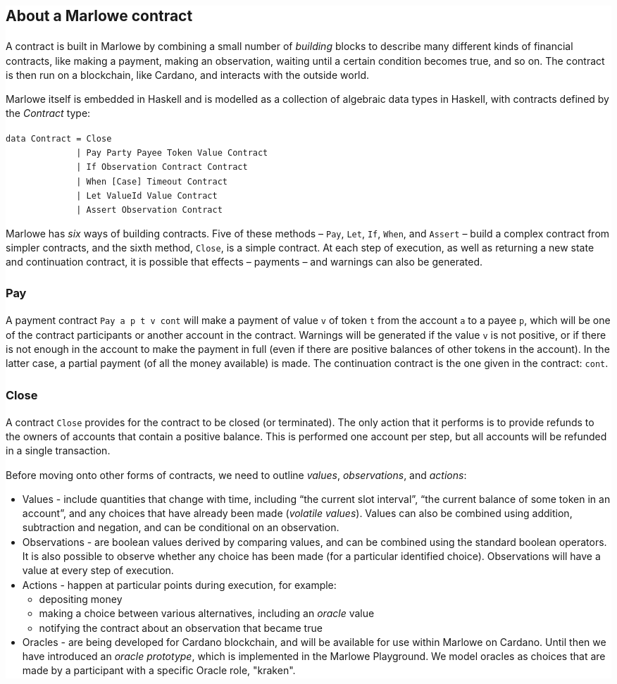## About a Marlowe contract

A contract is built in Marlowe by combining a small number of *building* blocks to describe many different kinds of financial contracts, like making a payment, making an observation, waiting until a certain condition becomes true, and so on. The contract is then run on a blockchain, like Cardano, and interacts with the outside world. 

Marlowe itself is embedded in Haskell and is modelled as a collection of algebraic data types in Haskell, with contracts defined by the *Contract* type:

```data Contract = Close
data Contract = Close
              | Pay Party Payee Token Value Contract
              | If Observation Contract Contract
              | When [Case] Timeout Contract
              | Let ValueId Value Contract
              | Assert Observation Contract
```

Marlowe has *six* ways of building contracts. Five of these methods – `Pay`, `Let`, `If`, `When`, and `Assert` – build a complex contract from simpler contracts, and the sixth method, `Close`, is a simple contract. At each step of execution, as well as returning a new state and continuation contract, it is possible that effects – payments – and warnings can also be generated.

### Pay

A payment contract `Pay a p t v cont` will make a payment of value `v` of token `t` from the account `a` to a payee `p`, which will be one of the contract participants or another account in the contract. Warnings will be generated if the value `v` is not positive, or if there is not enough in the account to make the payment in full (even if there are positive balances of other tokens in the account). In the latter case, a partial payment (of all the money available) is made. The continuation contract is the one given in the contract: `cont`.

### Close

A contract `Close` provides for the contract to be closed (or terminated). The only action that it performs is to provide refunds to the owners of accounts that contain a positive balance. This is performed one account per step, but all accounts will be refunded in a single transaction.

Before moving onto other forms of contracts, we need to outline *values*, *observations*, and *actions*:

- Values - include quantities that change with time, including “the current slot interval”, “the current balance of some token in an account”, and any choices that have already been made (*volatile values*). Values can also be combined using addition, subtraction and negation, and can be conditional on an observation.
- Observations - are boolean values derived by comparing values, and can be combined using the standard boolean operators. It is also possible to observe whether any choice has been made (for a particular identified choice). Observations will have a value at every step of execution. 
- Actions - happen at particular points during execution, for example:
    - depositing money
    - making a choice between various alternatives, including an *oracle* value
    - notifying the contract about an observation that became true
- Oracles - are being developed for Cardano blockchain, and will be available for use within Marlowe on Cardano. Until then we have introduced an *oracle prototype*, which is implemented in the Marlowe Playground. We model oracles as choices that are made by a participant with a specific Oracle role, "kraken".
